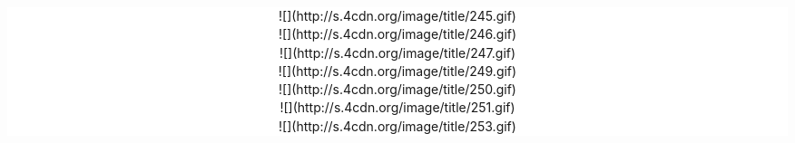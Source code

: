 <center>![](http://s.4cdn.org/image/title/245.gif)</center>

<center>![](http://s.4cdn.org/image/title/246.gif)</center>

<center>![](http://s.4cdn.org/image/title/247.gif)</center>

<center>![](http://s.4cdn.org/image/title/249.gif)</center>

<center>![](http://s.4cdn.org/image/title/250.gif)</center>

<center>![](http://s.4cdn.org/image/title/251.gif)</center>

<center>![](http://s.4cdn.org/image/title/253.gif)</center>

